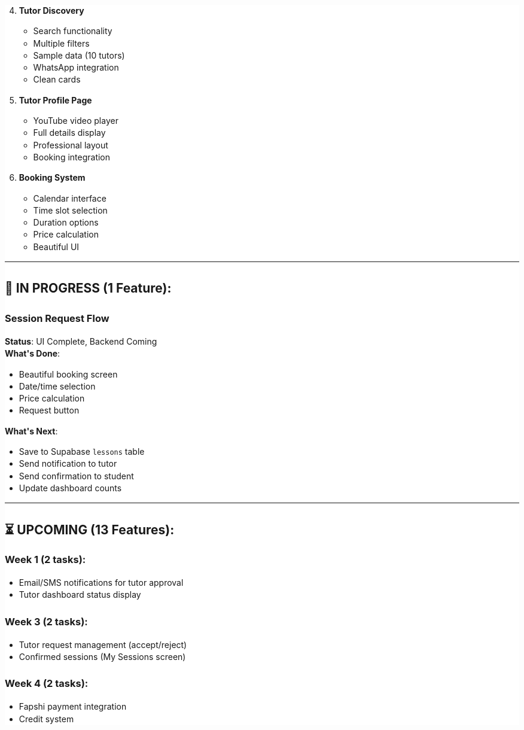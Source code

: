 4. **Tutor Discovery**
   - Search functionality
   - Multiple filters
   - Sample data (10 tutors)
   - WhatsApp integration
   - Clean cards

5. **Tutor Profile Page**
   - YouTube video player
   - Full details display
   - Professional layout
   - Booking integration

6. **Booking System**
   - Calendar interface
   - Time slot selection
   - Duration options
   - Price calculation
   - Beautiful UI

---

## 🔄 IN PROGRESS (1 Feature):

### Session Request Flow
**Status**: UI Complete, Backend Coming  
**What's Done**:
- Beautiful booking screen
- Date/time selection
- Price calculation
- Request button

**What's Next**:
- Save to Supabase `lessons` table
- Send notification to tutor
- Send confirmation to student
- Update dashboard counts

---

## ⏳ UPCOMING (13 Features):

### Week 1 (2 tasks):
- Email/SMS notifications for tutor approval
- Tutor dashboard status display

### Week 3 (2 tasks):
- Tutor request management (accept/reject)
- Confirmed sessions (My Sessions screen)

### Week 4 (2 tasks):
- Fapshi payment integration
- Credit system
